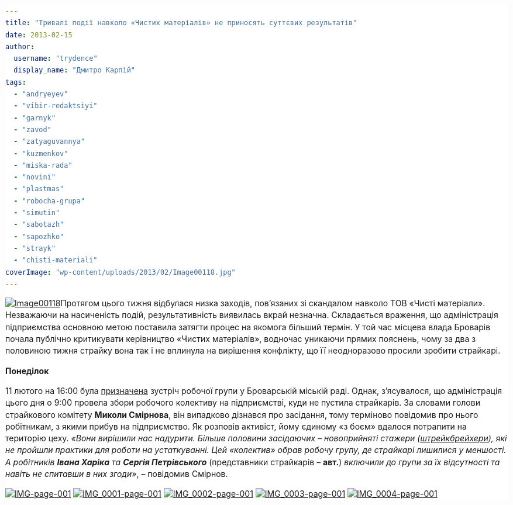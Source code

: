 ```yaml
---
title: "Тривалі події навколо «Чистих матеріалів» не приносять суттєвих результатів"
date: 2013-02-15
author: 
  username: "trydence"
  display_name: "Дмитро Карпій"
tags: 
  - "andryeyev"
  - "vibir-redaktsiyi"
  - "garnyk"
  - "zavod"
  - "zatyaguvannya"
  - "kuzmenkov"
  - "miska-rada"
  - "novini"
  - "plastmas"
  - "robocha-grupa"
  - "simutin"
  - "sabotazh"
  - "sapozhko"
  - "strayk"
  - "chisti-materiali"
coverImage: "wp-content/uploads/2013/02/Image00118.jpg"
---
```


[![Image00118](https://mpz.brovary.org/wp-content/uploads/2013/02/Image00118.jpg)](https://mpz.brovary.org/wp-content/uploads/2013/02/Image00118.jpg)Протягом цього тижня відбулася низка заходів, пов’язаних зі скандалом навколо ТОВ «Чисті матеріали». Незважаючи на насиченість подій, результативність виявилась вкрай незначна. Складається враження, що адміністрація підприємства основною метою поставила затягти процес на якомога більший термін. У той час місцева влада Броварів почала публічно критикувати керівництво «Чистих матеріалів», водночас уникаючи прямих пояснень, чому за два з половиною тижня страйку вона так і не вплинула на вирішення конфлікту, що її неодноразово просили зробити страйкарі.

**Понеділок**

11 лютого на 16:00 була [призначена](https://mpz.brovary.org/miting-straykariv-bilya-miskradi-zavershivsya-shturmom-pidpriyemstva-chisti-materiali/) зустріч робочої групи у Броварській міській раді. Однак, з’ясувалося, що адміністрація цього дня о 9:00 провела збори робочого колективу на підприємстві, куди не пустила страйкарів. За словами голови страйкового комітету **Миколи Смірнова**, він випадково дізнався про засідання, тому терміново повідомив про нього робітникам, з якими прибув на підприємство. Як розповів активіст, йому єдиному «з боєм» вдалося потрапити на територію цеху. _«Вони вирішили нас надурити. Більше половини засідаючих – новоприйняті стажери ([штрейкбрейхери](https://uk.wikipedia.org/wiki/%D0%A8%D1%82%D1%80%D0%B5%D0%B9%D0%BA%D0%B1%D1%80%D0%B5%D1%85%D0%B5%D1%80)), які не пройшли практики для роботи на устаткуванні. Цей «колектив» обрав робочу групу, де страйкарі лишилися у меншості. А робітників **Івана Харіка** та **Сергія Петрівського**_ (представники страйкарів – **авт.**) _включили до групи за їх відсутності та навіть не спитавши в них згоди»_, – повідомив Смірнов.

[![IMG-page-001](https://mpz.brovary.org/wp-content/uploads/2013/02/IMG-page-001.jpg)](https://mpz.brovary.org/wp-content/uploads/2013/02/IMG-page-001.jpg) [![IMG_0001-page-001](https://mpz.brovary.org/wp-content/uploads/2013/02/IMG_0001-page-001.jpg)](https://mpz.brovary.org/wp-content/uploads/2013/02/IMG_0001-page-001.jpg) [![IMG_0002-page-001](https://mpz.brovary.org/wp-content/uploads/2013/02/IMG_0002-page-001.jpg)](https://mpz.brovary.org/wp-content/uploads/2013/02/IMG_0002-page-001.jpg) [![IMG_0003-page-001](https://mpz.brovary.org/wp-content/uploads/2013/02/IMG_0003-page-001.jpg)](https://mpz.brovary.org/wp-content/uploads/2013/02/IMG_0003-page-001.jpg) [![IMG_0004-page-001](https://mpz.brovary.org/wp-content/uploads/2013/02/IMG_0004-page-001.jpg)](https://mpz.brovary.org/wp-content/uploads/2013/02/IMG_0004-page-001.jpg)
